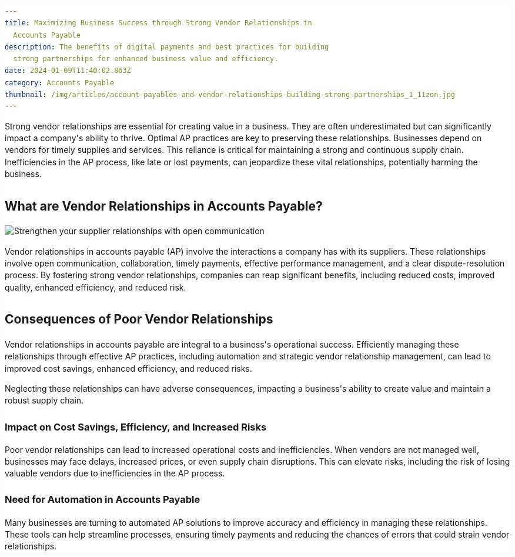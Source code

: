 ```yaml
---
title: Maximizing Business Success through Strong Vendor Relationships in
  Accounts Payable
description: The benefits of digital payments and best practices for building
  strong partnerships for enhanced business value and efficiency.
date: 2024-01-09T11:40:02.863Z
category: Accounts Payable
thumbnail: /img/articles/account-payables-and-vendor-relationships-building-strong-partnerships_1_11zon.jpg
---
```

Strong vendor relationships are essential for creating value in a business. They are often underestimated but can significantly impact a company's ability to thrive. Optimal AP practices are key to preserving these relationships​​. Businesses depend on vendors for timely supplies and services. This reliance is critical for maintaining a strong and continuous supply chain. Inefficiencies in the AP process, like late or lost payments, can jeopardize these vital relationships, potentially harming the business​​.

## What are Vendor Relationships in Accounts Payable?

![Strengthen your supplier relationships with open communication](/img/articles/what-are-vendor-relationships-in-accounts-payable_4_11zon.jpg "Strengthen your supplier relationships with open communication")

Vendor relationships in accounts payable (AP) involve the interactions a company has with its suppliers. These relationships involve open communication, collaboration, timely payments, effective performance management, and a clear dispute-resolution process. By fostering strong vendor relationships, companies can reap significant benefits, including reduced costs, improved quality, enhanced efficiency, and reduced risk.

## Consequences of Poor Vendor Relationships

Vendor relationships in accounts payable are integral to a business's operational success. Efficiently managing these relationships through effective AP practices, including automation and strategic vendor relationship management, can lead to improved cost savings, enhanced efficiency, and reduced risks.

Neglecting these relationships can have adverse consequences, impacting a business's ability to create value and maintain a robust supply chain.

### Impact on Cost Savings, Efficiency, and Increased Risks

Poor vendor relationships can lead to increased operational costs and inefficiencies. When vendors are not managed well, businesses may face delays, increased prices, or even supply chain disruptions. This can elevate risks, including the risk of losing valuable vendors due to inefficiencies in the AP process​​​​.

### Need for Automation in Accounts Payable

Many businesses are turning to automated AP solutions to improve accuracy and efficiency in managing these relationships. These tools can help streamline processes, ensuring timely payments and reducing the chances of errors that could strain vendor relationships​​.
